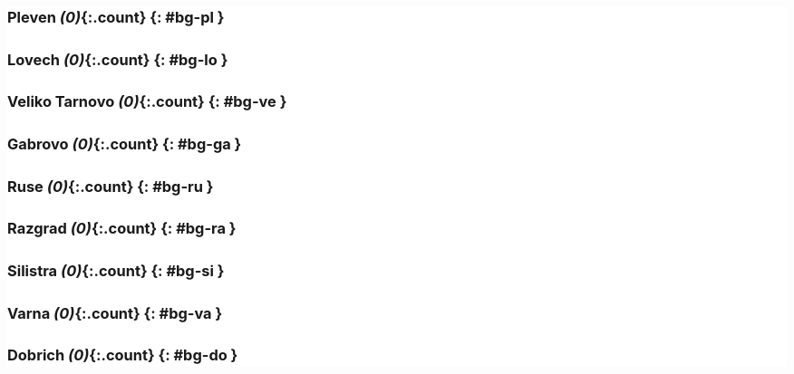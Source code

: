 





### Pleven _(0)_{:.count} {: #bg-pl }







### Lovech _(0)_{:.count} {: #bg-lo }







### Veliko Tarnovo _(0)_{:.count} {: #bg-ve }







### Gabrovo _(0)_{:.count} {: #bg-ga }







### Ruse _(0)_{:.count} {: #bg-ru }







### Razgrad _(0)_{:.count} {: #bg-ra }







### Silistra _(0)_{:.count} {: #bg-si }







### Varna _(0)_{:.count} {: #bg-va }







### Dobrich _(0)_{:.count} {: #bg-do }


